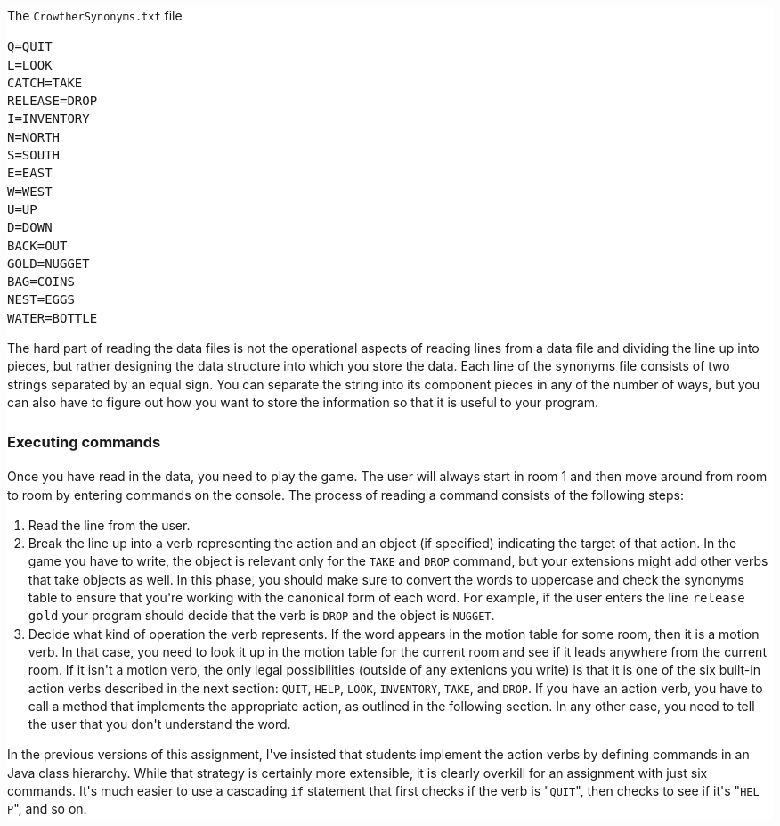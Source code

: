 The `CrowtherSynonyms.txt` file
<pre>Q=QUIT
L=LOOK
CATCH=TAKE
RELEASE=DROP
I=INVENTORY
N=NORTH
S=SOUTH
E=EAST
W=WEST
U=UP
D=DOWN
BACK=OUT
GOLD=NUGGET
BAG=COINS
NEST=EGGS
WATER=BOTTLE</pre>

The hard part of reading the data files is not the operational aspects of
reading lines from a data file and dividing the line up into pieces, but rather
designing the data structure into which you store the data. Each line of the
synonyms file consists of two strings separated by an equal sign. You can
separate the string into its component pieces in any of the number of ways, but
you can also have to figure out how you want to store the information so that it
is useful to your program.

### Executing commands

Once you have read in the data, you need to play the game. The user will always
start in room 1 and then move around from room to room by entering commands on
the console. The process of reading a command consists of the following steps:

1. Read the line from the user.
2. Break the line up into a verb representing the action and an object (if
specified) indicating the target of that action. In the game you have to write,
the object is relevant only for the `TAKE` and `DROP` command, but your
extensions might add other verbs that take objects as well. In this phase, you
should make sure to convert the words to uppercase and check the synonyms table
to ensure that you're working with the canonical form of each word. For example,
if the user enters the line <tt>release gold</tt> your program should decide
that the verb is `DROP` and the object is `NUGGET`.
3. Decide what kind of operation the verb represents. If the word appears in the
motion table for some room, then it is a motion verb. In that case, you need to
look it up in the motion table for the current room and see if it leads anywhere
from the current room. If it isn't a motion verb, the only legal possibilities
(outside of any extenions you write) is that it is one of the six built-in
action verbs described in the next section: `QUIT`, `HELP`, `LOOK`, `INVENTORY`,
`TAKE`, and `DROP`. If you have an action verb, you have to call a method that
implements the appropriate action, as outlined in the following section. In any
other case, you need to tell the user that you don't understand the word.

In the previous versions of this assignment, I've insisted that students
implement the action verbs by defining commands in an Java class
hierarchy. While that strategy is certainly more extensible, it is clearly
overkill for an assignment with just six commands. It's much easier to use a
cascading `if` statement that first checks if the verb is "`QUIT`", then checks
to see if it's "`HELP`", and so on.
